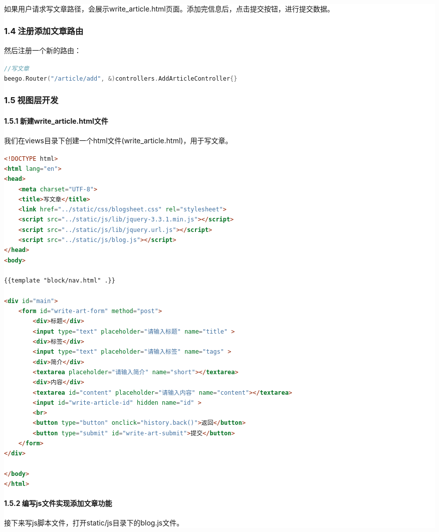 如果用户请求写文章路径，会展示write_article.html页面。添加完信息后，点击提交按钮，进行提交数据。

### 1.4 注册添加文章路由
然后注册一个新的路由：
```go
//写文章
beego.Router("/article/add", &)controllers.AddArticleController{}
```

### 1.5 视图层开发
#### 1.5.1 新建write_article.html文件
我们在views目录下创建一个html文件(write_article.html)，用于写文章。
```html
<!DOCTYPE html>
<html lang="en">
<head>
    <meta charset="UTF-8">
    <title>写文章</title>
    <link href="../static/css/blogsheet.css" rel="stylesheet">
    <script src="../static/js/lib/jquery-3.3.1.min.js"></script>
    <script src="../static/js/lib/jquery.url.js"></script>
    <script src="../static/js/blog.js"></script>
</head>
<body>

{{template "block/nav.html" .}}

<div id="main">
    <form id="write-art-form" method="post">
        <div>标题</div>
        <input type="text" placeholder="请输入标题" name="title" >
        <div>标签</div>
        <input type="text" placeholder="请输入标签" name="tags" >
        <div>简介</div>
        <textarea placeholder="请输入简介" name="short"></textarea>
        <div>内容</div>
        <textarea id="content" placeholder="请输入内容" name="content"></textarea>
        <input id="write-article-id" hidden name="id" >
        <br>
        <button type="button" onclick="history.back()">返回</button>
        <button type="submit" id="write-art-submit">提交</button>
    </form>
</div>

</body>
</html>
```

#### 1.5.2 编写js文件实现添加文章功能
接下来写js脚本文件，打开static/js目录下的blog.js文件。
